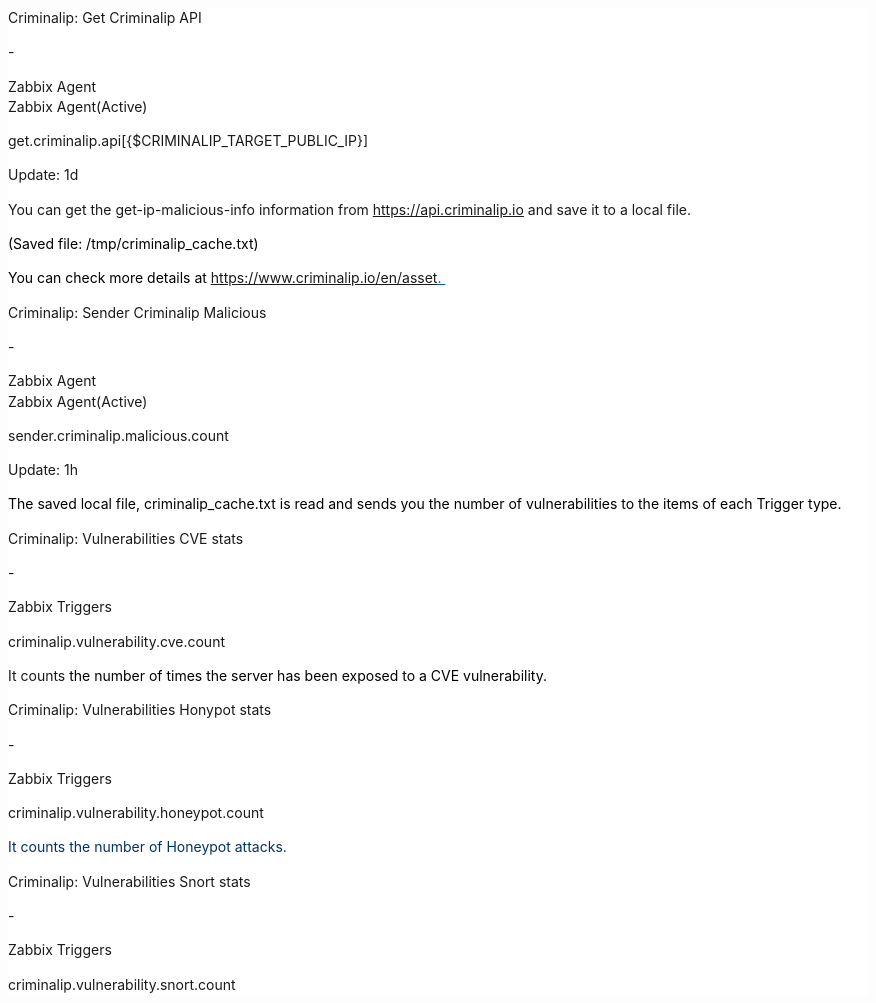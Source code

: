 <td>
<p>Criminalip: Get Criminalip API</p></td>
<td>
<p>-</p></td>
<td><span>Zabbix Agent<br />Zabbix Agent(Active)</span></td>
<td>
<p>get.criminalip.api[{$CRIMINALIP_TARGET_PUBLIC_IP}]</p>
<p>Update: 1d</p></td>
<td colspan="1">
<p>You&nbsp;can&nbsp;get&nbsp;the&nbsp;get-ip-malicious-info&nbsp;information&nbsp;from&nbsp;<a href="https://api.criminalip.io">https://api.criminalip.io</a> and save it to a local file.&nbsp;</p>
<p><span style="color: rgb(0,0,0);text-decoration: none;">(Saved file</span><span style="color: rgb(0,0,0);text-decoration: none;">:&nbsp;/tmp/criminalip_cache.txt)</span></p>
<p><span style="color: rgb(0,0,0);text-decoration: none;">You&nbsp;can&nbsp;check&nbsp;more&nbsp;details&nbsp;at&nbsp;</span><span><span style="color: rgb(0,82,204);text-decoration: none;"><u><a href="https://www.criminalip.io/en/asset">https://www.criminalip.io/en/asset</a>.&nbsp;</u></span></span></p></td></tr>
<tr>
<td>
<p>Criminalip: Sender Criminalip Malicious</p></td>
<td>
<p>-</p></td>
<td>
<p><span>Zabbix Agent<br />Zabbix Agent(Active)</span></p></td>
<td>
<p>sender.criminalip.malicious.count</p>
<p>Update: 1h</p></td>
<td colspan="1"><span style="color: rgb(0,0,0);">The saved local file, criminalip_cache.txt is read and sends you the number of vulnerabilities to the items of each Trigger type.&nbsp;&nbsp;</span></td></tr>
<tr>
<td>
<p>Criminalip: Vulnerabilities CVE stats</p></td>
<td>
<p>-</p></td>
<td>
<p>Zabbix Triggers&nbsp;</p></td>
<td>
<p>criminalip.vulnerability.cve.count</p></td>
<td colspan="1">It counts <span style="color: rgb(0,0,0);">the number of times the server has been exposed to a CVE vulnerability.</span></td></tr>
<tr>
<td>
<p>Criminalip: Vulnerabilities Honypot stats</p></td>
<td>
<p>-</p></td>
<td>
<p>Zabbix Triggers&nbsp;</p></td>
<td>
<p>criminalip.vulnerability.honeypot.count</p></td>
<td colspan="1">
<p><span style="color: rgb(0,51,102);"><span style="text-decoration: none;">It&nbsp;counts&nbsp;the&nbsp;number&nbsp;of&nbsp;</span><span style="text-decoration: none;">Honeypot attacks.&nbsp;</span></span></p></td></tr>
<tr>
<td>
<p>Criminalip: Vulnerabilities Snort stats</p></td>
<td>
<p>-</p></td>
<td>
<p>Zabbix Triggers&nbsp;</p></td>
<td>
<p>criminalip.vulnerability.snort.count</p></td>
<td colspan="1">